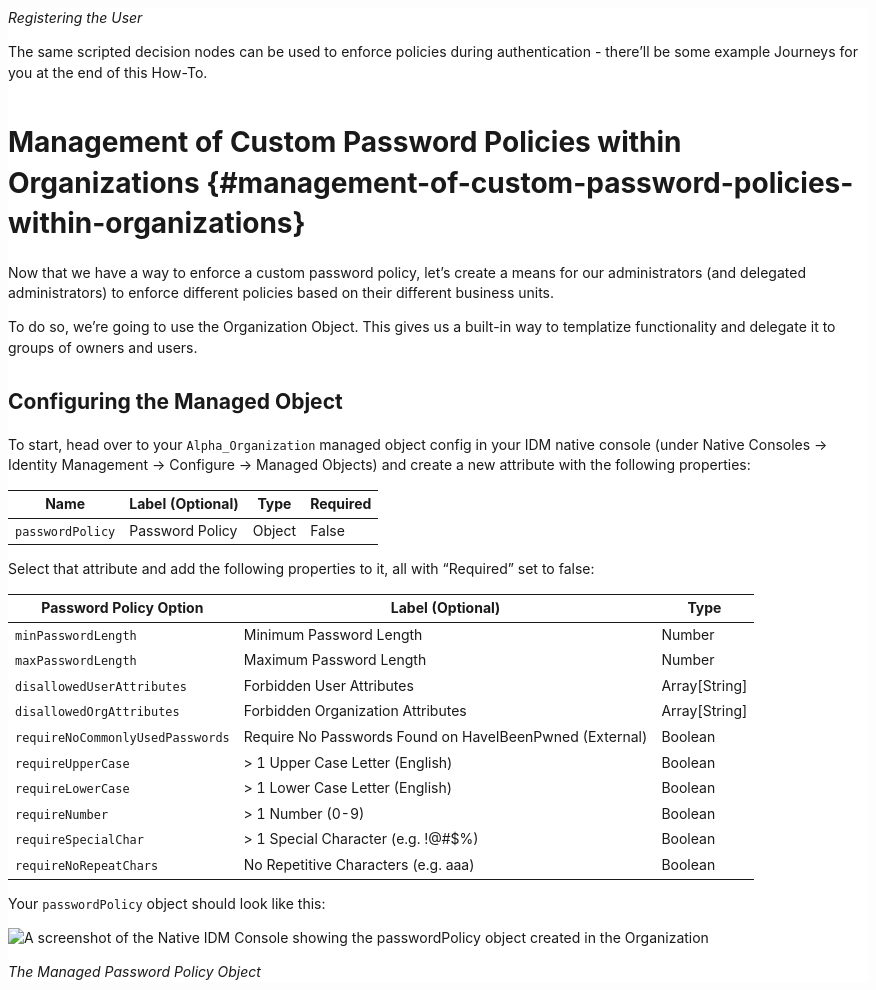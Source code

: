 _Registering the User_

The same scripted decision nodes can be used to enforce policies during authentication - there’ll be some example Journeys for you at the end of this How-To.

# Management of Custom Password Policies within Organizations {#management-of-custom-password-policies-within-organizations}

Now that we have a way to enforce a custom password policy, let’s create a means for our administrators (and delegated administrators) to enforce different policies based on their different business units.

To do so, we’re going to use the Organization Object. This gives us a built-in way to templatize functionality and delegate it to groups of owners and users.

## Configuring the Managed Object

To start, head over to your `Alpha_Organization` managed object config in your IDM native console (under Native Consoles → Identity Management → Configure → Managed Objects) and create a new attribute with the following properties:

| Name | Label (Optional) | Type | Required |
| ----- | ----- | ----- | ----- |
| `passwordPolicy` | Password Policy | Object | False |

Select that attribute and add the following properties to it, all with “Required” set to false:

| Password Policy Option | Label (Optional) | Type |
| ----- | ----- | ----- |
| `minPasswordLength` | Minimum Password Length | Number |
| `maxPasswordLength` | Maximum Password Length | Number |
| `disallowedUserAttributes` | Forbidden User Attributes | Array[String] |
| `disallowedOrgAttributes` | Forbidden Organization Attributes | Array[String] |
| `requireNoCommonlyUsedPasswords` | Require No Passwords Found on HaveIBeenPwned (External) | Boolean |
| `requireUpperCase` | > 1 Upper Case Letter (English) | Boolean |
| `requireLowerCase` | > 1 Lower Case Letter (English) | Boolean |
| `requireNumber` | > 1 Number (0-9) | Boolean |
| `requireSpecialChar` | > 1 Special Character (e.g. !@#$%) | Boolean |
| `requireNoRepeatChars` | No Repetitive Characters (e.g. aaa) | Boolean |

Your `passwordPolicy` object should look like this:  

![A screenshot of the Native IDM Console showing the passwordPolicy object created in the Organization](../images/enforcing-multiple-password-policies-in-aic/idm-policy.png)

_The Managed Password Policy Object_
